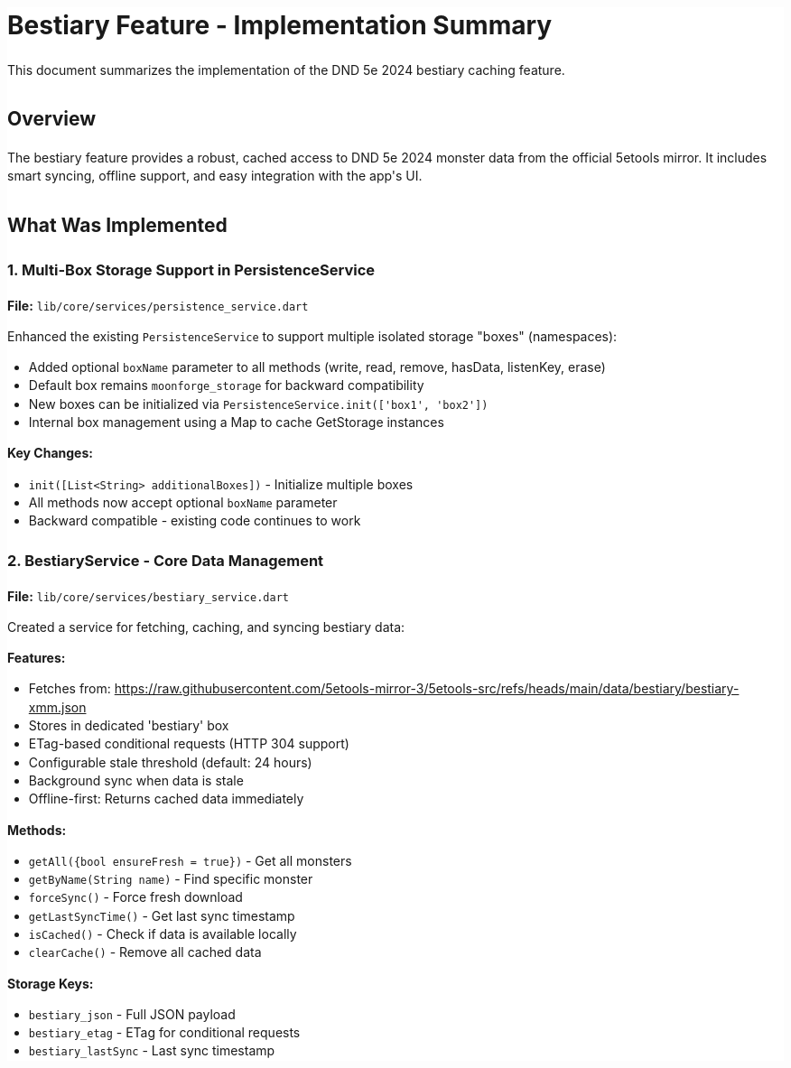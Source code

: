 # Bestiary Feature - Implementation Summary

This document summarizes the implementation of the DND 5e 2024 bestiary caching feature.

## Overview

The bestiary feature provides a robust, cached access to DND 5e 2024 monster data from the official 5etools mirror. It includes smart syncing, offline support, and easy integration with the app's UI.

## What Was Implemented

### 1. Multi-Box Storage Support in PersistenceService

**File:** `lib/core/services/persistence_service.dart`

Enhanced the existing `PersistenceService` to support multiple isolated storage "boxes" (namespaces):

- Added optional `boxName` parameter to all methods (write, read, remove, hasData, listenKey, erase)
- Default box remains `moonforge_storage` for backward compatibility
- New boxes can be initialized via `PersistenceService.init(['box1', 'box2'])`
- Internal box management using a Map to cache GetStorage instances

**Key Changes:**
- `init([List<String> additionalBoxes])` - Initialize multiple boxes
- All methods now accept optional `boxName` parameter
- Backward compatible - existing code continues to work

### 2. BestiaryService - Core Data Management

**File:** `lib/core/services/bestiary_service.dart`

Created a service for fetching, caching, and syncing bestiary data:

**Features:**
- Fetches from: https://raw.githubusercontent.com/5etools-mirror-3/5etools-src/refs/heads/main/data/bestiary/bestiary-xmm.json
- Stores in dedicated 'bestiary' box
- ETag-based conditional requests (HTTP 304 support)
- Configurable stale threshold (default: 24 hours)
- Background sync when data is stale
- Offline-first: Returns cached data immediately

**Methods:**
- `getAll({bool ensureFresh = true})` - Get all monsters
- `getByName(String name)` - Find specific monster
- `forceSync()` - Force fresh download
- `getLastSyncTime()` - Get last sync timestamp
- `isCached()` - Check if data is available locally
- `clearCache()` - Remove all cached data

**Storage Keys:**
- `bestiary_json` - Full JSON payload
- `bestiary_etag` - ETag for conditional requests
- `bestiary_lastSync` - Last sync timestamp
